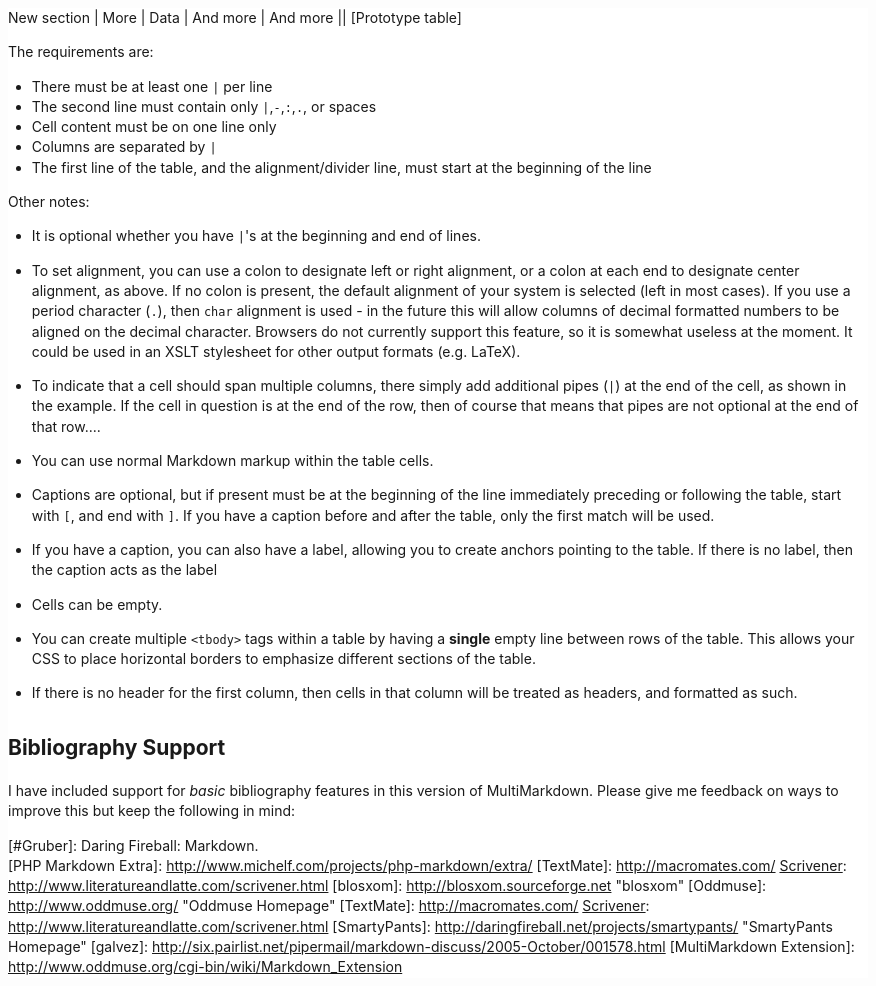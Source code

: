 New section  |      More     |         Data |
And more     |          And more           ||
[Prototype table]


The requirements are:

* There must be at least one `|` per line
* The second line must contain only `|`,`-`,`:`,`.`, or spaces
* Cell content must be on one line only
* Columns are separated by `|`
* The first line of the table, and the alignment/divider line, must start at 
	the beginning of the line

Other notes:

* It is optional whether you have `|`'s at the beginning and end of lines.

* To set alignment, you can use a colon to designate left or right alignment,
  or a colon at each end to designate center alignment, as above. If no colon
  is present, the default alignment of your system is selected (left in most
  cases). If you use a period character (`.`), then `char` alignment is used -
  in the future this will allow columns of decimal formatted numbers to be
  aligned on the decimal character. Browsers do not currently support this
  feature, so it is somewhat useless at the moment. It could be used in an
  XSLT stylesheet for other output formats (e.g. LaTeX).

* To indicate that a cell should span multiple columns, there simply add
  additional pipes (`|`) at the end of the cell, as shown in the example. If
  the cell in question is at the end of the row, then of course that means
  that pipes are not optional at the end of that row....

* You can use normal Markdown markup within the table cells.

* Captions are optional, but if present must be at the beginning of the line
  immediately preceding or following the table, start with `[`, and end with
  `]`. If you have a caption before and after the table, only the first match
  will be used.

* If you have a caption, you can also have a label, allowing you to create
  anchors pointing to the table. If there is no label, then the caption acts
  as the label

* Cells can be empty.

* You can create multiple `<tbody>` tags within a table by having a **single**
  empty line between rows of the table. This allows your CSS to place
  horizontal borders to emphasize different sections of the table.

* If there is no header for the first column, then cells in that column will
  be treated as headers, and formatted as such.


## Bibliography Support ##

I have included support for *basic* bibliography features in this version of
MultiMarkdown. Please give me feedback on ways to improve this but keep the
following in mind:


[MultiMarkdown]:	http://fletcherpenney.net/MultiMarkdown
[Scrivener]:		http://www.literatureandlatte.com/scrivener.html
[#Gruber]: Daring Fireball: Markdown.  
[PHP Markdown Extra]: http://www.michelf.com/projects/php-markdown/extra/
[TextMate]:		http://macromates.com/
[Scrivener]:	http://www.literatureandlatte.com/scrivener.html
[blosxom]:		http://blosxom.sourceforge.net "blosxom"
[Oddmuse]:		http://www.oddmuse.org/ "Oddmuse Homepage"
[TextMate]:		http://macromates.com/
[Scrivener]:	http://www.literatureandlatte.com/scrivener.html
[SmartyPants]: http://daringfireball.net/projects/smartypants/ "SmartyPants Homepage"
[galvez]: http://six.pairlist.net/pipermail/markdown-discuss/2005-October/001578.html
[MultiMarkdown Extension]: http://www.oddmuse.org/cgi-bin/wiki/Markdown_Extension 
[^somesamplefootnote]: Here is the text of the footnote itself.
[PHP Markdown Extra]: http://www.michelf.com/projects/php-markdown/extra
[MultiMarkdownDragAndDrop]: http://fletcherpenney.net/Applications_That_Support_MultiMarkdown#multimarkdowndraganddrop "MultiMarkdown Drag and Drop"
[TeXShop]: http://www.uoregon.edu/~koch/texshop/ "TeXShop Homepage"
[PHP Markdown Extra]: http://www.michelf.com/projects/php-markdown/extra/
[TeXShop]: http://www.uoregon.edu/~koch/texshop/ "TeXShop Homepage"
[Platypus]: http://sveinbjorn.sytes.net/platypus "Platypus Homepage"
[#Blount]: Literate and Latte - Scrivener.  
[#macromates]: TextMate --- The Missing Editor for Mac OS X.  
[Google Docs]: http://docs.google.com/